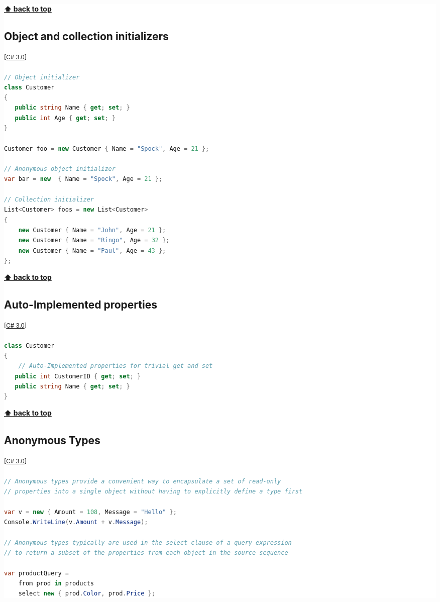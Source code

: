 **[⬆ back to top](#table-of-contents)**

## Object and collection initializers

<sup>[[C# 3.0](#csharp-3)]</sup>

```csharp
// Object initializer
class Customer
{
   public string Name { get; set; }
   public int Age { get; set; }
}

Customer foo = new Customer { Name = "Spock", Age = 21 };

// Anonymous object initializer
var bar = new  { Name = "Spock", Age = 21 };

// Collection initializer
List<Customer> foos = new List<Customer>
{
    new Customer { Name = "John", Age = 21 };
    new Customer { Name = "Ringo", Age = 32 };
    new Customer { Name = "Paul", Age = 43 };
};
```

**[⬆ back to top](#table-of-contents)**

## Auto-Implemented properties

<sup>[[C# 3.0](#csharp-3)]</sup>

```csharp
class Customer
{
    // Auto-Implemented properties for trivial get and set
   public int CustomerID { get; set; }
   public string Name { get; set; }
}
```

**[⬆ back to top](#table-of-contents)**

## Anonymous Types

<sup>[[C# 3.0](#csharp-3)]</sup>

```csharp
// Anonymous types provide a convenient way to encapsulate a set of read-only
// properties into a single object without having to explicitly define a type first

var v = new { Amount = 108, Message = "Hello" };
Console.WriteLine(v.Amount + v.Message);

// Anonymous types typically are used in the select clause of a query expression
// to return a subset of the properties from each object in the source sequence

var productQuery =
    from prod in products
    select new { prod.Color, prod.Price };

```

